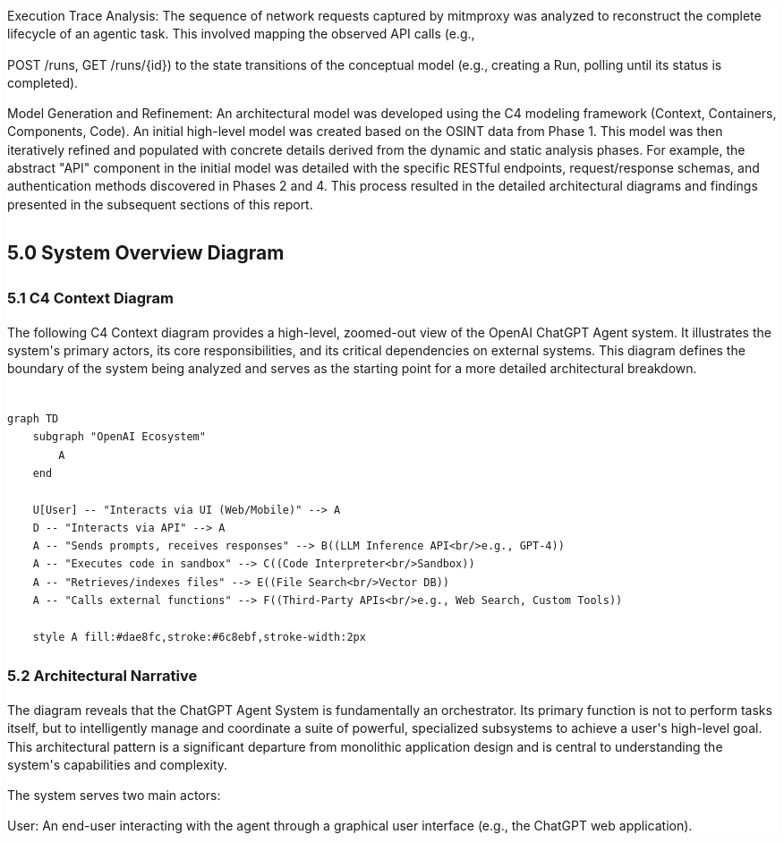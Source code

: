 Execution Trace Analysis: The sequence of network requests captured by mitmproxy was analyzed to reconstruct the complete lifecycle of an agentic task. This involved mapping the observed API calls (e.g., 

POST /runs, GET /runs/{id}) to the state transitions of the conceptual model (e.g., creating a Run, polling until its status is completed).

Model Generation and Refinement: An architectural model was developed using the C4 modeling framework (Context, Containers, Components, Code). An initial high-level model was created based on the OSINT data from Phase 1. This model was then iteratively refined and populated with concrete details derived from the dynamic and static analysis phases. For example, the abstract "API" component in the initial model was detailed with the specific RESTful endpoints, request/response schemas, and authentication methods discovered in Phases 2 and 4. This process resulted in the detailed architectural diagrams and findings presented in the subsequent sections of this report.


## 5.0 System Overview Diagram


### 5.1 C4 Context Diagram

The following C4 Context diagram provides a high-level, zoomed-out view of the OpenAI ChatGPT Agent system. It illustrates the system's primary actors, its core responsibilities, and its critical dependencies on external systems. This diagram defines the boundary of the system being analyzed and serves as the starting point for a more detailed architectural breakdown.

```mermaid

graph TD
    subgraph "OpenAI Ecosystem"
        A
    end

    U[User] -- "Interacts via UI (Web/Mobile)" --> A
    D -- "Interacts via API" --> A
    A -- "Sends prompts, receives responses" --> B((LLM Inference API<br/>e.g., GPT-4))
    A -- "Executes code in sandbox" --> C((Code Interpreter<br/>Sandbox))
    A -- "Retrieves/indexes files" --> E((File Search<br/>Vector DB))
    A -- "Calls external functions" --> F((Third-Party APIs<br/>e.g., Web Search, Custom Tools))

    style A fill:#dae8fc,stroke:#6c8ebf,stroke-width:2px
```

### 5.2 Architectural Narrative

The diagram reveals that the ChatGPT Agent System is fundamentally an orchestrator. Its primary function is not to perform tasks itself, but to intelligently manage and coordinate a suite of powerful, specialized subsystems to achieve a user's high-level goal. This architectural pattern is a significant departure from monolithic application design and is central to understanding the system's capabilities and complexity.

The system serves two main actors:

User: An end-user interacting with the agent through a graphical user interface (e.g., the ChatGPT web application).
